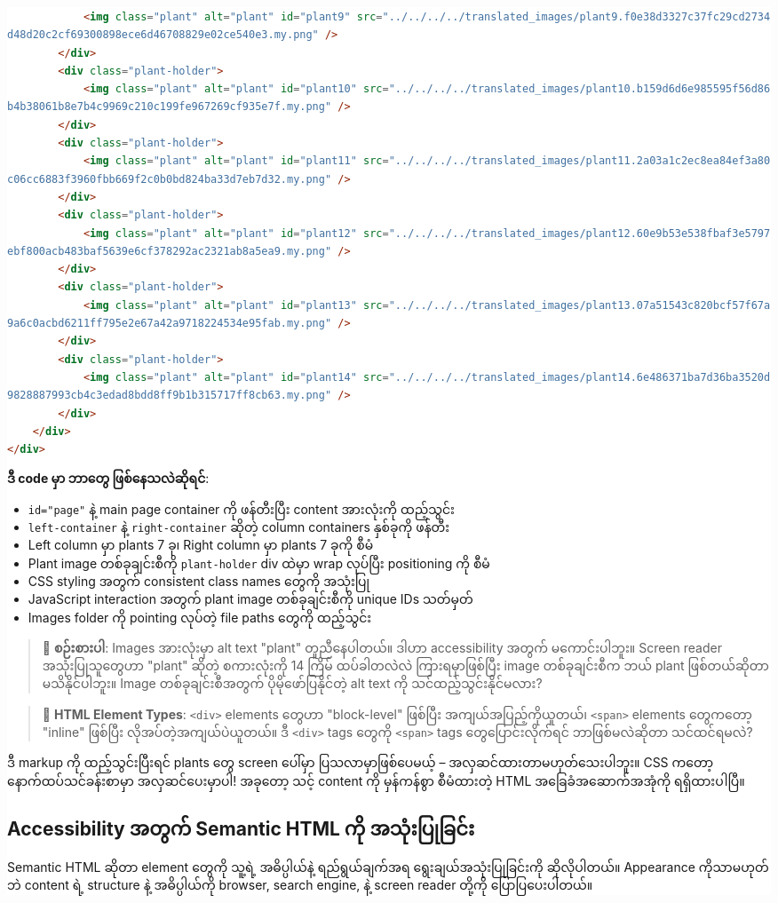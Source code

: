 ```html
			<img class="plant" alt="plant" id="plant9" src="../../../../translated_images/plant9.f0e38d3327c37fc29cd2734d48d20c2cf69300898ece6d46708829e02ce540e3.my.png" />
		</div>
		<div class="plant-holder">
			<img class="plant" alt="plant" id="plant10" src="../../../../translated_images/plant10.b159d6d6e985595f56d86b4b38061b8e7b4c9969c210c199fe967269cf935e7f.my.png" />
		</div>
		<div class="plant-holder">
			<img class="plant" alt="plant" id="plant11" src="../../../../translated_images/plant11.2a03a1c2ec8ea84ef3a80c06cc6883f3960fbb669f2c0b0bd824ba33d7eb7d32.my.png" />
		</div>
		<div class="plant-holder">
			<img class="plant" alt="plant" id="plant12" src="../../../../translated_images/plant12.60e9b53e538fbaf3e5797ebf800acb483baf5639e6cf378292ac2321ab8a5ea9.my.png" />
		</div>
		<div class="plant-holder">
			<img class="plant" alt="plant" id="plant13" src="../../../../translated_images/plant13.07a51543c820bcf57f67a9a6c0acbd6211ff795e2e67a42a9718224534e95fab.my.png" />
		</div>
		<div class="plant-holder">
			<img class="plant" alt="plant" id="plant14" src="../../../../translated_images/plant14.6e486371ba7d36ba3520d9828887993cb4c3edad8bdd8ff9b1b315717ff8cb63.my.png" />
		</div>
	</div>
</div>
```

**ဒီ code မှာ ဘာတွေ ဖြစ်နေသလဲဆိုရင်**:
- `id="page"` နဲ့ main page container ကို ဖန်တီးပြီး content အားလုံးကို ထည့်သွင်း
- `left-container` နဲ့ `right-container` ဆိုတဲ့ column containers နှစ်ခုကို ဖန်တီး
- Left column မှာ plants 7 ခု၊ Right column မှာ plants 7 ခုကို စီမံ
- Plant image တစ်ခုချင်းစီကို `plant-holder` div ထဲမှာ wrap လုပ်ပြီး positioning ကို စီမံ
- CSS styling အတွက် consistent class names တွေကို အသုံးပြု
- JavaScript interaction အတွက် plant image တစ်ခုချင်းစီကို unique IDs သတ်မှတ်
- Images folder ကို pointing လုပ်တဲ့ file paths တွေကို ထည့်သွင်း

> 🤔 **စဉ်းစားပါ**: Images အားလုံးမှာ alt text "plant" တူညီနေပါတယ်။ ဒါဟာ accessibility အတွက် မကောင်းပါဘူး။ Screen reader အသုံးပြုသူတွေဟာ "plant" ဆိုတဲ့ စကားလုံးကို 14 ကြိမ် ထပ်ခါတလဲလဲ ကြားရမှာဖြစ်ပြီး image တစ်ခုချင်းစီက ဘယ် plant ဖြစ်တယ်ဆိုတာ မသိနိုင်ပါဘူး။ Image တစ်ခုချင်းစီအတွက် ပိုမိုဖော်ပြနိုင်တဲ့ alt text ကို သင်ထည့်သွင်းနိုင်မလား?

> 📝 **HTML Element Types**: `<div>` elements တွေဟာ "block-level" ဖြစ်ပြီး အကျယ်အပြည့်ကိုယူတယ်၊ `<span>` elements တွေကတော့ "inline" ဖြစ်ပြီး လိုအပ်တဲ့အကျယ်ပဲယူတယ်။ ဒီ `<div>` tags တွေကို `<span>` tags တွေပြောင်းလိုက်ရင် ဘာဖြစ်မလဲဆိုတာ သင်ထင်ရမလဲ?

ဒီ markup ကို ထည့်သွင်းပြီးရင် plants တွေ screen ပေါ်မှာ ပြသလာမှာဖြစ်ပေမယ့် – အလှဆင်ထားတာမဟုတ်သေးပါဘူး။ CSS ကတော့ နောက်ထပ်သင်ခန်းစာမှာ အလှဆင်ပေးမှာပါ! အခုတော့ သင့် content ကို မှန်ကန်စွာ စီမံထားတဲ့ HTML အခြေခံအဆောက်အအုံကို ရရှိထားပါပြီ။

## Accessibility အတွက် Semantic HTML ကို အသုံးပြုခြင်း

Semantic HTML ဆိုတာ element တွေကို သူ့ရဲ့ အဓိပ္ပါယ်နဲ့ ရည်ရွယ်ချက်အရ ရွေးချယ်အသုံးပြုခြင်းကို ဆိုလိုပါတယ်။ Appearance ကိုသာမဟုတ်ဘဲ content ရဲ့ structure နဲ့ အဓိပ္ပါယ်ကို browser, search engine, နဲ့ screen reader တို့ကို ပြောပြပေးပါတယ်။
